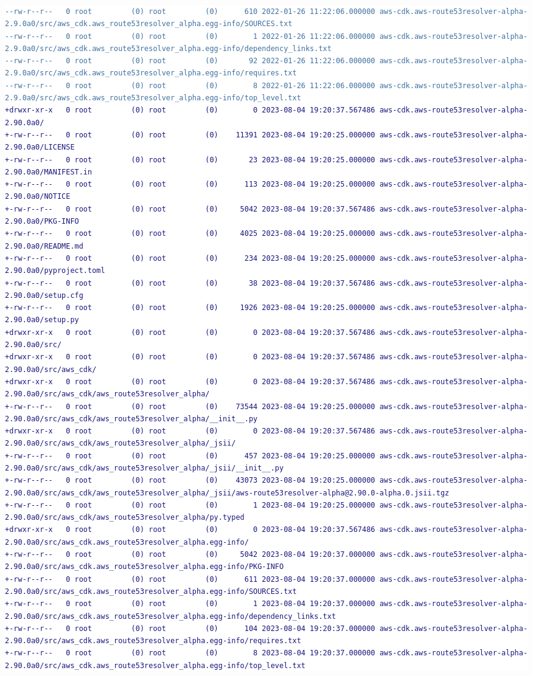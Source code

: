 ```diff
--rw-r--r--   0 root         (0) root         (0)      610 2022-01-26 11:22:06.000000 aws-cdk.aws-route53resolver-alpha-2.9.0a0/src/aws_cdk.aws_route53resolver_alpha.egg-info/SOURCES.txt
--rw-r--r--   0 root         (0) root         (0)        1 2022-01-26 11:22:06.000000 aws-cdk.aws-route53resolver-alpha-2.9.0a0/src/aws_cdk.aws_route53resolver_alpha.egg-info/dependency_links.txt
--rw-r--r--   0 root         (0) root         (0)       92 2022-01-26 11:22:06.000000 aws-cdk.aws-route53resolver-alpha-2.9.0a0/src/aws_cdk.aws_route53resolver_alpha.egg-info/requires.txt
--rw-r--r--   0 root         (0) root         (0)        8 2022-01-26 11:22:06.000000 aws-cdk.aws-route53resolver-alpha-2.9.0a0/src/aws_cdk.aws_route53resolver_alpha.egg-info/top_level.txt
+drwxr-xr-x   0 root         (0) root         (0)        0 2023-08-04 19:20:37.567486 aws-cdk.aws-route53resolver-alpha-2.90.0a0/
+-rw-r--r--   0 root         (0) root         (0)    11391 2023-08-04 19:20:25.000000 aws-cdk.aws-route53resolver-alpha-2.90.0a0/LICENSE
+-rw-r--r--   0 root         (0) root         (0)       23 2023-08-04 19:20:25.000000 aws-cdk.aws-route53resolver-alpha-2.90.0a0/MANIFEST.in
+-rw-r--r--   0 root         (0) root         (0)      113 2023-08-04 19:20:25.000000 aws-cdk.aws-route53resolver-alpha-2.90.0a0/NOTICE
+-rw-r--r--   0 root         (0) root         (0)     5042 2023-08-04 19:20:37.567486 aws-cdk.aws-route53resolver-alpha-2.90.0a0/PKG-INFO
+-rw-r--r--   0 root         (0) root         (0)     4025 2023-08-04 19:20:25.000000 aws-cdk.aws-route53resolver-alpha-2.90.0a0/README.md
+-rw-r--r--   0 root         (0) root         (0)      234 2023-08-04 19:20:25.000000 aws-cdk.aws-route53resolver-alpha-2.90.0a0/pyproject.toml
+-rw-r--r--   0 root         (0) root         (0)       38 2023-08-04 19:20:37.567486 aws-cdk.aws-route53resolver-alpha-2.90.0a0/setup.cfg
+-rw-r--r--   0 root         (0) root         (0)     1926 2023-08-04 19:20:25.000000 aws-cdk.aws-route53resolver-alpha-2.90.0a0/setup.py
+drwxr-xr-x   0 root         (0) root         (0)        0 2023-08-04 19:20:37.567486 aws-cdk.aws-route53resolver-alpha-2.90.0a0/src/
+drwxr-xr-x   0 root         (0) root         (0)        0 2023-08-04 19:20:37.567486 aws-cdk.aws-route53resolver-alpha-2.90.0a0/src/aws_cdk/
+drwxr-xr-x   0 root         (0) root         (0)        0 2023-08-04 19:20:37.567486 aws-cdk.aws-route53resolver-alpha-2.90.0a0/src/aws_cdk/aws_route53resolver_alpha/
+-rw-r--r--   0 root         (0) root         (0)    73544 2023-08-04 19:20:25.000000 aws-cdk.aws-route53resolver-alpha-2.90.0a0/src/aws_cdk/aws_route53resolver_alpha/__init__.py
+drwxr-xr-x   0 root         (0) root         (0)        0 2023-08-04 19:20:37.567486 aws-cdk.aws-route53resolver-alpha-2.90.0a0/src/aws_cdk/aws_route53resolver_alpha/_jsii/
+-rw-r--r--   0 root         (0) root         (0)      457 2023-08-04 19:20:25.000000 aws-cdk.aws-route53resolver-alpha-2.90.0a0/src/aws_cdk/aws_route53resolver_alpha/_jsii/__init__.py
+-rw-r--r--   0 root         (0) root         (0)    43073 2023-08-04 19:20:25.000000 aws-cdk.aws-route53resolver-alpha-2.90.0a0/src/aws_cdk/aws_route53resolver_alpha/_jsii/aws-route53resolver-alpha@2.90.0-alpha.0.jsii.tgz
+-rw-r--r--   0 root         (0) root         (0)        1 2023-08-04 19:20:25.000000 aws-cdk.aws-route53resolver-alpha-2.90.0a0/src/aws_cdk/aws_route53resolver_alpha/py.typed
+drwxr-xr-x   0 root         (0) root         (0)        0 2023-08-04 19:20:37.567486 aws-cdk.aws-route53resolver-alpha-2.90.0a0/src/aws_cdk.aws_route53resolver_alpha.egg-info/
+-rw-r--r--   0 root         (0) root         (0)     5042 2023-08-04 19:20:37.000000 aws-cdk.aws-route53resolver-alpha-2.90.0a0/src/aws_cdk.aws_route53resolver_alpha.egg-info/PKG-INFO
+-rw-r--r--   0 root         (0) root         (0)      611 2023-08-04 19:20:37.000000 aws-cdk.aws-route53resolver-alpha-2.90.0a0/src/aws_cdk.aws_route53resolver_alpha.egg-info/SOURCES.txt
+-rw-r--r--   0 root         (0) root         (0)        1 2023-08-04 19:20:37.000000 aws-cdk.aws-route53resolver-alpha-2.90.0a0/src/aws_cdk.aws_route53resolver_alpha.egg-info/dependency_links.txt
+-rw-r--r--   0 root         (0) root         (0)      104 2023-08-04 19:20:37.000000 aws-cdk.aws-route53resolver-alpha-2.90.0a0/src/aws_cdk.aws_route53resolver_alpha.egg-info/requires.txt
+-rw-r--r--   0 root         (0) root         (0)        8 2023-08-04 19:20:37.000000 aws-cdk.aws-route53resolver-alpha-2.90.0a0/src/aws_cdk.aws_route53resolver_alpha.egg-info/top_level.txt
```
